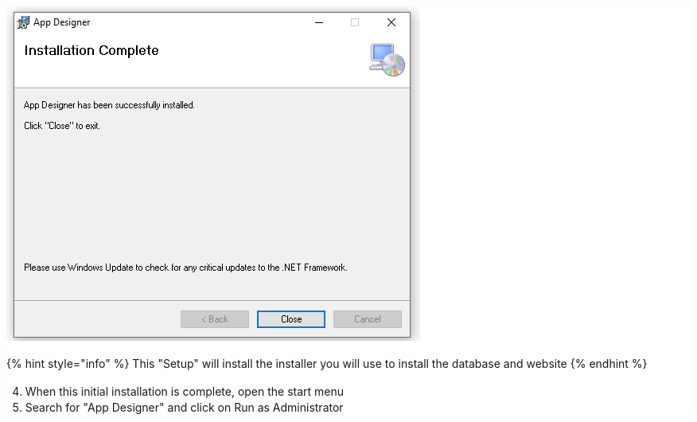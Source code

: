 ![](<../../docs/.gitbook/assets/image (869).png>)

{% hint style="info" %}
This "Setup" will install the installer you will use to install the database and website
{% endhint %}

4. When this initial installation is complete, open the start menu&#x20;
5. Search for "App Designer" and click on Run as Administrator
